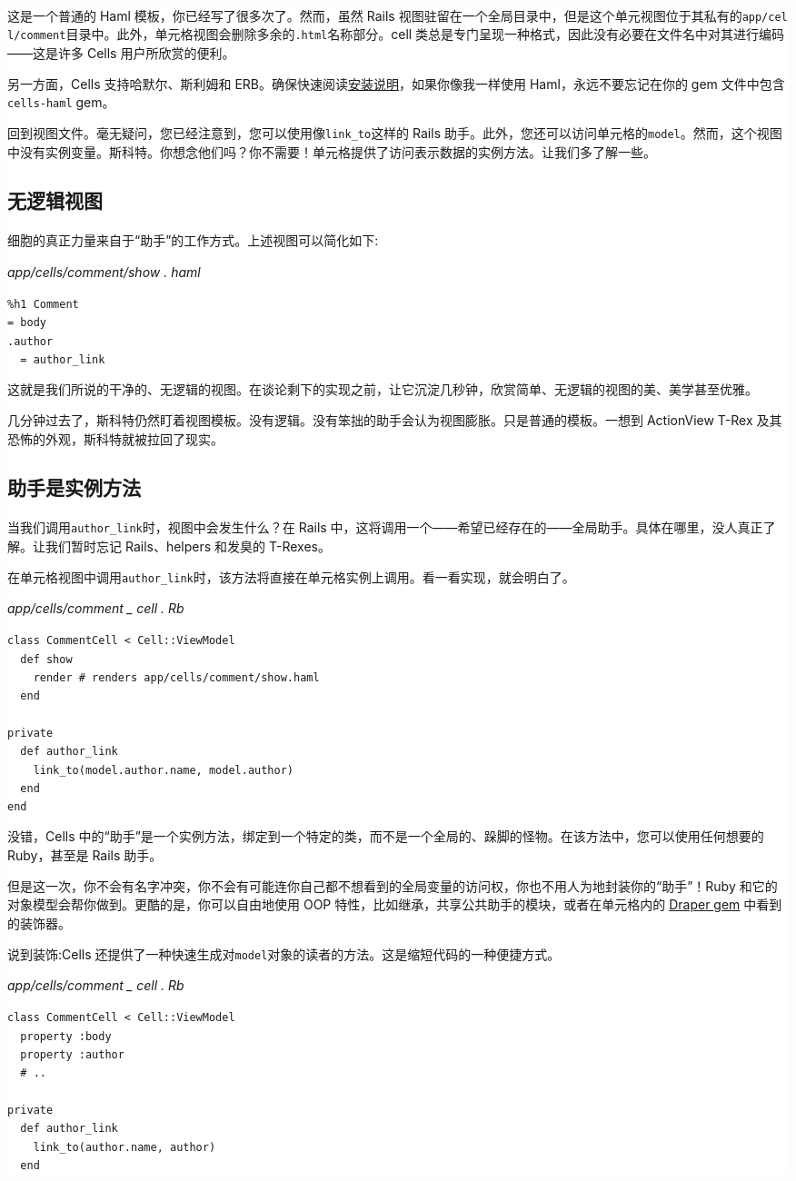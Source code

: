 这是一个普通的 Haml 模板，你已经写了很多次了。然而，虽然 Rails 视图驻留在一个全局目录中，但是这个单元视图位于其私有的`app/cell/comment`目录中。此外，单元格视图会删除多余的`.html`名称部分。cell 类总是专门呈现一种格式，因此没有必要在文件名中对其进行编码——这是许多 Cells 用户所欣赏的便利。

另一方面，Cells 支持哈默尔、斯利姆和 ERB。确保快速阅读[安装说明](https://github.com/apotonick/cells#installation)，如果你像我一样使用 Haml，永远不要忘记在你的 gem 文件中包含`cells-haml` gem。

回到视图文件。毫无疑问，您已经注意到，您可以使用像`link_to`这样的 Rails 助手。此外，您还可以访问单元格的`model`。然而，这个视图中没有实例变量。斯科特。你想念他们吗？你不需要！单元格提供了访问表示数据的实例方法。让我们多了解一些。

## 无逻辑视图

细胞的真正力量来自于“助手”的工作方式。上述视图可以简化如下:

*app/cells/comment/show . haml*

```
%h1 Comment
= body
.author
  = author_link 
```

这就是我们所说的干净的、无逻辑的视图。在谈论剩下的实现之前，让它沉淀几秒钟，欣赏简单、无逻辑的视图的美、美学甚至优雅。

几分钟过去了，斯科特仍然盯着视图模板。没有逻辑。没有笨拙的助手会认为视图膨胀。只是普通的模板。一想到 ActionView T-Rex 及其恐怖的外观，斯科特就被拉回了现实。

## 助手是实例方法

当我们调用`author_link`时，视图中会发生什么？在 Rails 中，这将调用一个——希望已经存在的——全局助手。具体在哪里，没人真正了解。让我们暂时忘记 Rails、helpers 和发臭的 T-Rexes。

在单元格视图中调用`author_link`时，该方法将直接在单元格实例上调用。看一看实现，就会明白了。

*app/cells/comment _ cell . Rb*

```
class CommentCell < Cell::ViewModel
  def show
    render # renders app/cells/comment/show.haml
  end

private
  def author_link
    link_to(model.author.name, model.author)
  end
end 
```

没错，Cells 中的“助手”是一个实例方法，绑定到一个特定的类，而不是一个全局的、跺脚的怪物。在该方法中，您可以使用任何想要的 Ruby，甚至是 Rails 助手。

但是这一次，你不会有名字冲突，你不会有可能连你自己都不想看到的全局变量的访问权，你也不用人为地封装你的“助手”！Ruby 和它的对象模型会帮你做到。更酷的是，你可以自由地使用 OOP 特性，比如继承，共享公共助手的模块，或者在单元格内的 [Draper gem](https://github.com/drapergem/draper) 中看到的装饰器。

说到装饰:Cells 还提供了一种快速生成对`model`对象的读者的方法。这是缩短代码的一种便捷方式。

*app/cells/comment _ cell . Rb*

```
class CommentCell < Cell::ViewModel
  property :body
  property :author
  # ..

private
  def author_link
    link_to(author.name, author)
  end 
```
